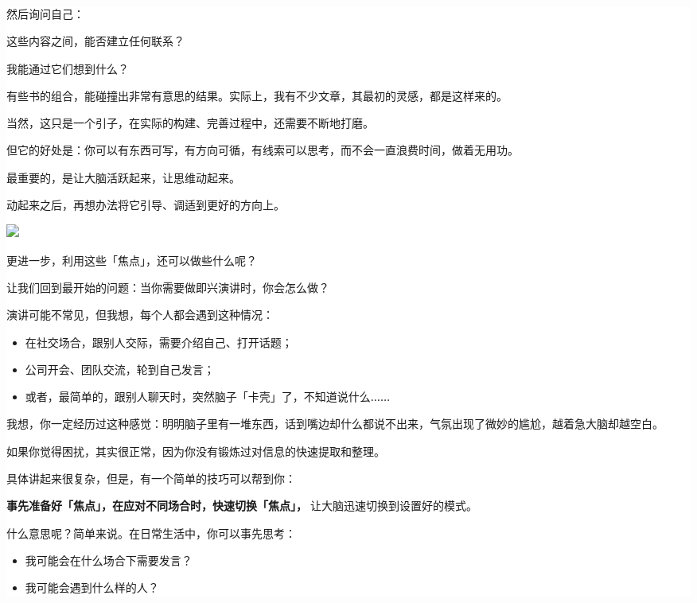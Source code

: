   

然后询问自己：

这些内容之间，能否建立任何联系？

我能通过它们想到什么？

  

有些书的组合，能碰撞出非常有意思的结果。实际上，我有不少文章，其最初的灵感，都是这样来的。

  

当然，这只是一个引子，在实际的构建、完善过程中，还需要不断地打磨。

  

但它的好处是：你可以有东西可写，有方向可循，有线索可以思考，而不会一直浪费时间，做着无用功。

  

最重要的，是让大脑活跃起来，让思维动起来。

  

动起来之后，再想办法将它引导、调适到更好的方向上。

  

![](https://mmbiz.qpic.cn/mmbiz_png/yWXmuSFeCk17IVGzCR5kha9El3FjkFq2uoRVAw1eAXtvqC3YJCMINAocOGEdvzWrRjH12AHQPT0ia39U5bJNhkg/640?wx_fmt=png)

  

更进一步，利用这些「焦点」，还可以做些什么呢？

  

让我们回到最开始的问题：当你需要做即兴演讲时，你会怎么做？

  

演讲可能不常见，但我想，每个人都会遇到这种情况：

  * 在社交场合，跟别人交际，需要介绍自己、打开话题；

  * 公司开会、团队交流，轮到自己发言；

  * 或者，最简单的，跟别人聊天时，突然脑子「卡壳」了，不知道说什么……

  

我想，你一定经历过这种感觉：明明脑子里有一堆东西，话到嘴边却什么都说不出来，气氛出现了微妙的尴尬，越着急大脑却越空白。

  

如果你觉得困扰，其实很正常，因为你没有锻炼过对信息的快速提取和整理。

  

具体讲起来很复杂，但是，有一个简单的技巧可以帮到你：

  

**事先准备好「焦点」，在应对不同场合时，快速切换「焦点」，** 让大脑迅速切换到设置好的模式。

  

什么意思呢？简单来说。在日常生活中，你可以事先思考：

  * 我可能会在什么场合下需要发言？

  * 我可能会遇到什么样的人？
